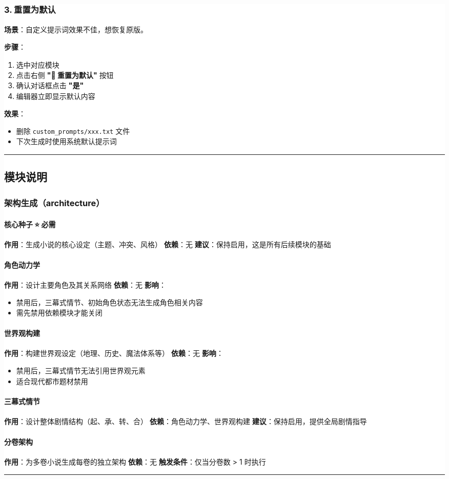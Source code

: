 
### 3. 重置为默认

**场景**：自定义提示词效果不佳，想恢复原版。

**步骤**：
1. 选中对应模块
2. 点击右侧 **"🔄 重置为默认"** 按钮
3. 确认对话框点击 **"是"**
4. 编辑器立即显示默认内容

**效果**：
- 删除 `custom_prompts/xxx.txt` 文件
- 下次生成时使用系统默认提示词

---

## 模块说明

### 架构生成（architecture）

#### 核心种子 ⭐ 必需
**作用**：生成小说的核心设定（主题、冲突、风格）
**依赖**：无
**建议**：保持启用，这是所有后续模块的基础

#### 角色动力学
**作用**：设计主要角色及其关系网络
**依赖**：无
**影响**：
- 禁用后，三幕式情节、初始角色状态无法生成角色相关内容
- 需先禁用依赖模块才能关闭

#### 世界观构建
**作用**：构建世界观设定（地理、历史、魔法体系等）
**依赖**：无
**影响**：
- 禁用后，三幕式情节无法引用世界观元素
- 适合现代都市题材禁用

#### 三幕式情节
**作用**：设计整体剧情结构（起、承、转、合）
**依赖**：角色动力学、世界观构建
**建议**：保持启用，提供全局剧情指导

#### 分卷架构
**作用**：为多卷小说生成每卷的独立架构
**依赖**：无
**触发条件**：仅当分卷数 > 1 时执行

---

